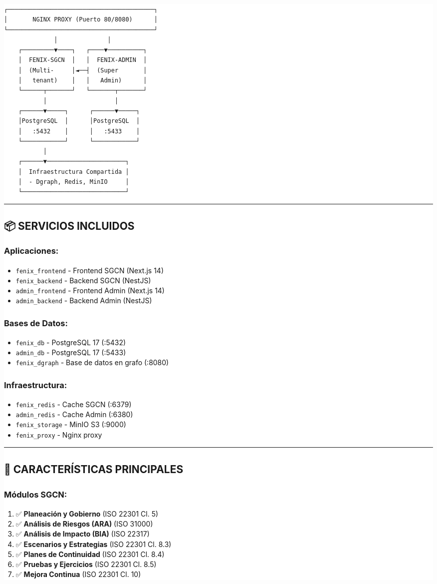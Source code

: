 ```
┌─────────────────────────────────────────┐
│       NGINX PROXY (Puerto 80/8080)      │
└─────────────────────────────────────────┘
              │              │
    ┌─────────▼────┐   ┌────▼──────────┐
    │  FENIX-SGCN  │   │  FENIX-ADMIN  │
    │  (Multi-     │◄──┤  (Super       │
    │   tenant)    │   │   Admin)      │
    └──────┬───────┘   └───────┬───────┘
           │                   │
    ┌──────▼─────┐      ┌──────▼─────┐
    │PostgreSQL  │      │PostgreSQL  │
    │   :5432    │      │   :5433    │
    └────────────┘      └────────────┘
           │
    ┌──────▼──────────────────────┐
    │  Infraestructura Compartida │
    │  - Dgraph, Redis, MinIO     │
    └─────────────────────────────┘
```

---

## 📦 SERVICIOS INCLUIDOS

### **Aplicaciones:**
- `fenix_frontend` - Frontend SGCN (Next.js 14)
- `fenix_backend` - Backend SGCN (NestJS)
- `admin_frontend` - Frontend Admin (Next.js 14)
- `admin_backend` - Backend Admin (NestJS)

### **Bases de Datos:**
- `fenix_db` - PostgreSQL 17 (:5432)
- `admin_db` - PostgreSQL 17 (:5433)
- `fenix_dgraph` - Base de datos en grafo (:8080)

### **Infraestructura:**
- `fenix_redis` - Cache SGCN (:6379)
- `admin_redis` - Cache Admin (:6380)
- `fenix_storage` - MinIO S3 (:9000)
- `fenix_proxy` - Nginx proxy

---

## 🔑 CARACTERÍSTICAS PRINCIPALES

### **Módulos SGCN:**
1. ✅ **Planeación y Gobierno** (ISO 22301 Cl. 5)
2. ✅ **Análisis de Riesgos (ARA)** (ISO 31000)
3. ✅ **Análisis de Impacto (BIA)** (ISO 22317)
4. ✅ **Escenarios y Estrategias** (ISO 22301 Cl. 8.3)
5. ✅ **Planes de Continuidad** (ISO 22301 Cl. 8.4)
6. ✅ **Pruebas y Ejercicios** (ISO 22301 Cl. 8.5)
7. ✅ **Mejora Continua** (ISO 22301 Cl. 10)
